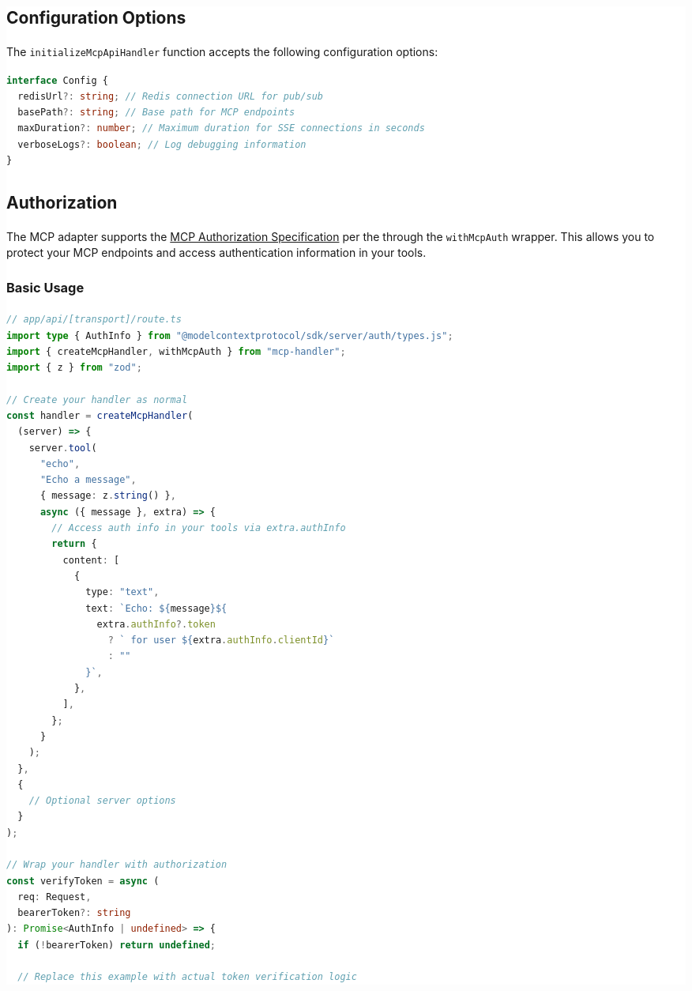 ## Configuration Options

The `initializeMcpApiHandler` function accepts the following configuration options:

```typescript
interface Config {
  redisUrl?: string; // Redis connection URL for pub/sub
  basePath?: string; // Base path for MCP endpoints
  maxDuration?: number; // Maximum duration for SSE connections in seconds
  verboseLogs?: boolean; // Log debugging information
}
```

## Authorization

The MCP adapter supports the [MCP Authorization Specification](https://modelcontextprotocol.io/specification/draft/basic/authorization) per the through the `withMcpAuth` wrapper. This allows you to protect your MCP endpoints and access authentication information in your tools.

### Basic Usage

```typescript
// app/api/[transport]/route.ts
import type { AuthInfo } from "@modelcontextprotocol/sdk/server/auth/types.js";
import { createMcpHandler, withMcpAuth } from "mcp-handler";
import { z } from "zod";

// Create your handler as normal
const handler = createMcpHandler(
  (server) => {
    server.tool(
      "echo",
      "Echo a message",
      { message: z.string() },
      async ({ message }, extra) => {
        // Access auth info in your tools via extra.authInfo
        return {
          content: [
            {
              type: "text",
              text: `Echo: ${message}${
                extra.authInfo?.token
                  ? ` for user ${extra.authInfo.clientId}`
                  : ""
              }`,
            },
          ],
        };
      }
    );
  },
  {
    // Optional server options
  }
);

// Wrap your handler with authorization
const verifyToken = async (
  req: Request,
  bearerToken?: string
): Promise<AuthInfo | undefined> => {
  if (!bearerToken) return undefined;

  // Replace this example with actual token verification logic
```